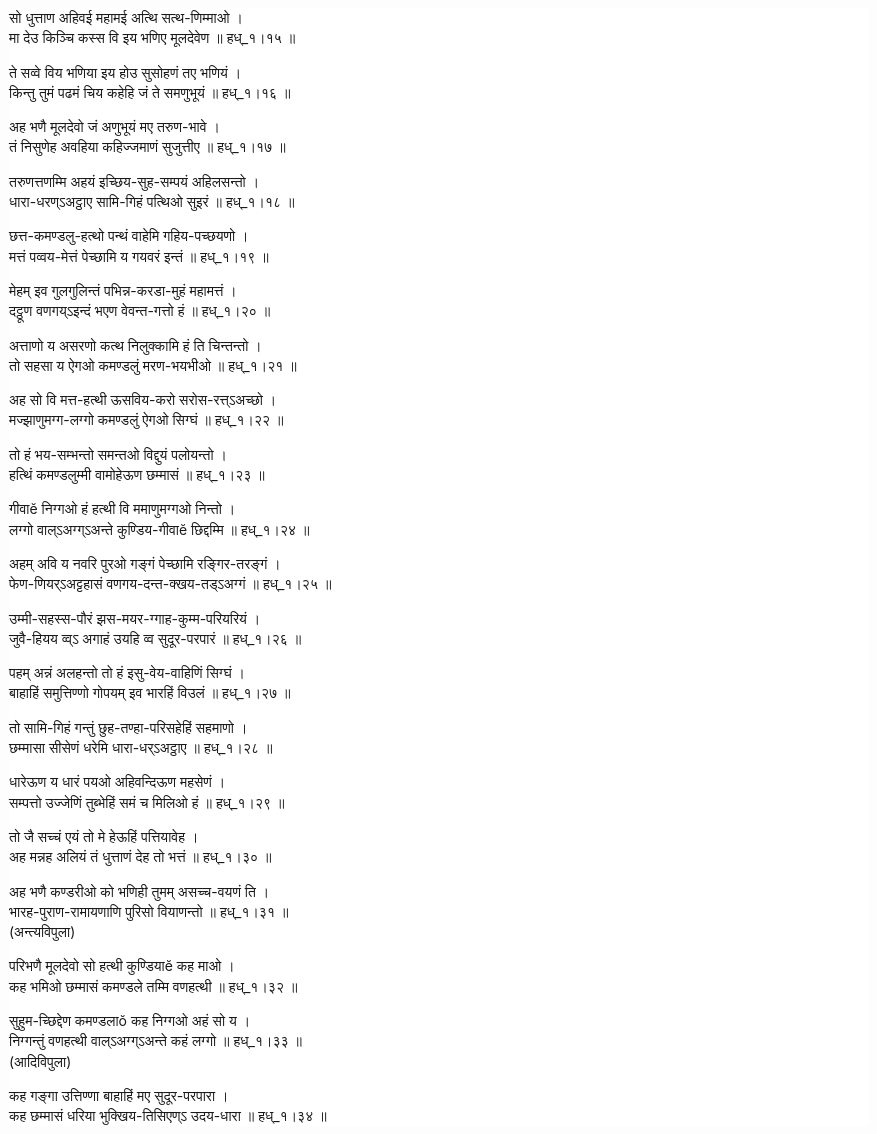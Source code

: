 सो धुत्ताण अहिवई महामई अत्थि सत्थ-णिम्माओ ।  
मा देउ किञ्चि कस्स वि इय भणिए मूलदेवेण ॥ हध्_१।१५ ॥  
    
ते सव्वे विय भणिया इय होउ सुसोहणं तए भणियं ।  
किन्तु तुमं पढमं चिय कहेहि जं ते समणुभूयं ॥ हध्_१।१६ ॥  
    
अह भणै मूलदेवो जं अणुभूयं मए तरुण-भावे ।  
तं निसुणेह अवहिया कहिज्जमाणं सुजुत्तीए ॥ हध्_१।१७ ॥  
    
तरुणत्तणम्मि अहयं इच्छिय-सुह-सम्पयं अहिलसन्तो ।  
धारा-धरण्ऽअट्ठाए सामि-गिहं पत्थिओ सुइरं ॥ हध्_१।१८ ॥  
    
छत्त-कमण्डलु-हत्थो पन्थं वाहेमि गहिय-पच्छयणो ।  
मत्तं पव्वय-मेत्तं पेच्छामि य गयवरं इन्तं ॥ हध्_१।१९ ॥  
    
मेहम् इव गुलगुलिन्तं पभिन्न-करडा-मुहं महामत्तं ।  
दट्ठूण वणगय्ऽइन्दं भएण वेवन्त-गत्तो हं ॥ हध्_१।२० ॥  
    
अत्ताणो य असरणो कत्थ निलुक्कामि हं ति चिन्तन्तो ।  
तो सहसा य ऐगओ कमण्डलुं मरण-भयभीओ ॥ हध्_१।२१ ॥  
    
अह सो वि मत्त-हत्थी ऊसविय-करो सरोस-रत्त्ऽअच्छो ।  
मज्झाणुमग्ग-लग्गो कमण्डलुं ऐगओ सिग्घं ॥ हध्_१।२२ ॥  
    
तो हं भय-सम्भन्तो समन्तओ विद्दुयं पलोयन्तो ।  
हत्थिं कमण्डलुम्मी वामोहेऊण छम्मासं ॥ हध्_१।२३ ॥  
    
गीवाĕ निग्गओ हं हत्थी वि ममाणुमग्गओ निन्तो ।  
लग्गो वाल्ऽअग्ग्ऽअन्ते कुण्डिय-गीवाĕ छिद्दम्मि ॥ हध्_१।२४ ॥  
    
अहम् अवि य नवरि पुरओ गङ्गं पेच्छामि रङ्गिर-तरङ्गं ।  
फेण-णियर्ऽअट्टहासं वणगय-दन्त-क्खय-तड्ऽअग्गं ॥ हध्_१।२५ ॥  
    
उम्मी-सहस्स-पौरं झस-मयर-ग्गाह-कुम्म-परियरियं ।  
जुवै-हियय व्व्ऽ अगाहं उयहि व्व सुदूर-परपारं ॥ हध्_१।२६ ॥  
    
पहम् अन्नं अलहन्तो तो हं इसु-वेय-वाहिणिं सिग्घं ।  
बाहाहिं समुत्तिण्णो गोपयम् इव भारहिं विउलं ॥ हध्_१।२७ ॥  
    
तो सामि-गिहं गन्तुं छुह-तण्हा-परिसहेहिं सहमाणो ।  
छम्मासा सीसेणं धरेमि धारा-धर्ऽअट्ठाए ॥ हध्_१।२८ ॥  
    
धारेऊण य धारं पयओ अहिवन्दिऊण महसेणं ।  
सम्पत्तो उज्जेणिं तुब्भेहिं समं च मिलिओ हं ॥ हध्_१।२९ ॥  
    
तो जै सच्चं एयं तो मे हेऊहिं पत्तियावेह ।  
अह मन्नह अलियं तं धुत्ताणं देह तो भत्तं ॥ हध्_१।३० ॥  
    
अह भणै कण्डरीओ को भणिही तुमम् असच्च-वयणं ति ।  
भारह-पुराण-रामायणाणि पुरिसो वियाणन्तो ॥ हध्_१।३१ ॥  
(अन्त्यविपुला)  
    
परिभणै मूलदेवो सो हत्थी कुण्डियाĕ कह माओ ।  
कह भमिओ छम्मासं कमण्डले तम्मि वणहत्थी ॥ हध्_१।३२ ॥  
    
सुहुम-च्छिद्देण कमण्डलाŏ कह निग्गओ अहं सो य ।  
निग्गन्तुं वणहत्थी वाल्ऽअग्ग्ऽअन्ते कहं लग्गो ॥ हध्_१।३३ ॥  
(आदिविपुला)  
    
कह गङ्गा उत्तिण्णा बाहाहिं मए सुदूर-परपारा ।  
कह छम्मासं धरिया भुक्खिय-तिसिएण्ऽ उदय-धारा ॥ हध्_१।३४ ॥  
    